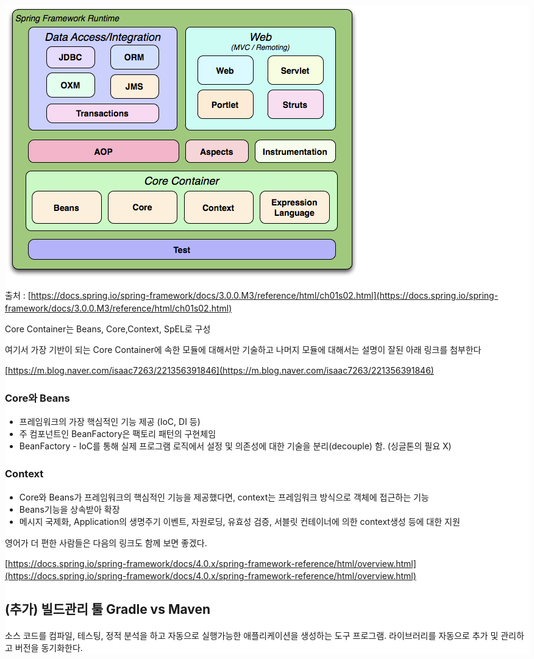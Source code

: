 ![](/assets/Spring/modules.png)

출처 : [https://docs.spring.io/spring-framework/docs/3.0.0.M3/reference/html/ch01s02.html](https://docs.spring.io/spring-framework/docs/3.0.0.M3/reference/html/ch01s02.html)

Core Container는 Beans, Core,Context, SpEL로 구성

여기서 가장 기반이 되는 Core Container에 속한 모듈에 대해서만 기술하고 나머지 모듈에 대해서는 설명이 잘된 아래 링크를 첨부한다

[https://m.blog.naver.com/isaac7263/221356391846](https://m.blog.naver.com/isaac7263/221356391846)

### Core와 Beans

- 프레임워크의 가장 핵심적인 기능 제공 (IoC, DI 등)
- 주 컴포넌트인 BeanFactory은 팩토리 패턴의 구현체임
- BeanFactory - IoC를 통해 실제 프로그램 로직에서 설정 및 의존성에 대한 기술을 분리(decouple) 함. (싱글톤의 필요 X)

### Context

- Core와 Beans가 프레임워크의 핵심적인 기능을 제공했다면, context는 프레임워크 방식으로 객체에 접근하는 기능
- Beans기능을 상속받아 확장
- 메시지 국제화, Application의 생명주기 이벤트, 자원로딩, 유효성 검증, 서블릿 컨테이너에 의한 context생성 등에 대한 지원

영어가 더 편한 사람들은 다음의 링크도 함께 보면 좋겠다.

[https://docs.spring.io/spring-framework/docs/4.0.x/spring-framework-reference/html/overview.html](https://docs.spring.io/spring-framework/docs/4.0.x/spring-framework-reference/html/overview.html)

## (추가) 빌드관리 툴 Gradle vs Maven

소스 코드를 컴파일, 테스팅, 정적 분석을 하고 자동으로 실행가능한 애플리케이션을 생성하는 도구 프로그램. 라이브러리를 자동으로 추가 및 관리하고 버전을 동기화한다.
